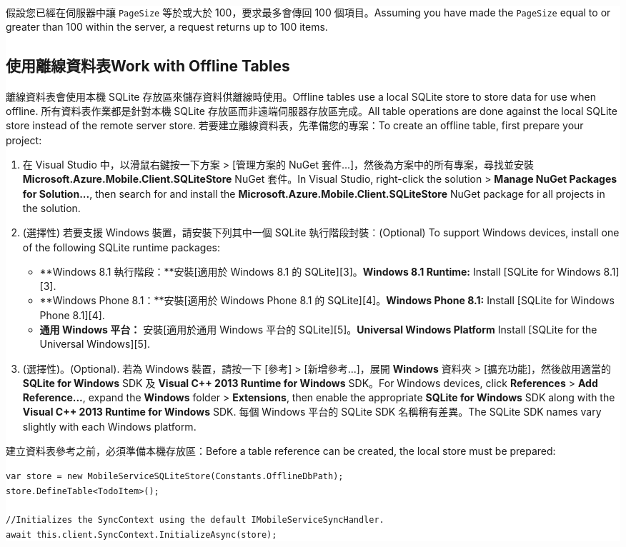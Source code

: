 <span data-ttu-id="31b3b-298">假設您已經在伺服器中讓 `PageSize` 等於或大於 100，要求最多會傳回 100 個項目。</span><span class="sxs-lookup"><span data-stu-id="31b3b-298">Assuming you have made the `PageSize` equal to or greater than 100 within the server, a request returns up to 100 items.</span></span>

## <span data-ttu-id="31b3b-299"><a name="#offlinesync"></a>使用離線資料表</span><span class="sxs-lookup"><span data-stu-id="31b3b-299"><a name="#offlinesync"></a>Work with Offline Tables</span></span>
<span data-ttu-id="31b3b-300">離線資料表會使用本機 SQLite 存放區來儲存資料供離線時使用。</span><span class="sxs-lookup"><span data-stu-id="31b3b-300">Offline tables use a local SQLite store to store data for use when offline.</span></span>  <span data-ttu-id="31b3b-301">所有資料表作業都是針對本機 SQLite 存放區而非遠端伺服器存放區完成。</span><span class="sxs-lookup"><span data-stu-id="31b3b-301">All table operations are done against the local SQLite store instead of the remote server store.</span></span>  <span data-ttu-id="31b3b-302">若要建立離線資料表，先準備您的專案：</span><span class="sxs-lookup"><span data-stu-id="31b3b-302">To create an offline table, first prepare your project:</span></span>

1. <span data-ttu-id="31b3b-303">在 Visual Studio 中，以滑鼠右鍵按一下方案 > [管理方案的 NuGet 套件...]，然後為方案中的所有專案，尋找並安裝 **Microsoft.Azure.Mobile.Client.SQLiteStore** NuGet 套件。</span><span class="sxs-lookup"><span data-stu-id="31b3b-303">In Visual Studio, right-click the solution > **Manage NuGet Packages for Solution...**, then search for and install the **Microsoft.Azure.Mobile.Client.SQLiteStore** NuGet package for all projects in the solution.</span></span>
2. <span data-ttu-id="31b3b-304">(選擇性) 若要支援 Windows 裝置，請安裝下列其中一個 SQLite 執行階段封裝︰</span><span class="sxs-lookup"><span data-stu-id="31b3b-304">(Optional) To support Windows devices, install one of the following SQLite runtime packages:</span></span>

   * <span data-ttu-id="31b3b-305">**Windows 8.1 執行階段：**安裝[適用於 Windows 8.1 的 SQLite][3]。</span><span class="sxs-lookup"><span data-stu-id="31b3b-305">**Windows 8.1 Runtime:** Install [SQLite for Windows 8.1][3].</span></span>
   * <span data-ttu-id="31b3b-306">**Windows Phone 8.1：**安裝[適用於 Windows Phone 8.1 的 SQLite][4]。</span><span class="sxs-lookup"><span data-stu-id="31b3b-306">**Windows Phone 8.1:** Install [SQLite for Windows Phone 8.1][4].</span></span>
   * <span data-ttu-id="31b3b-307">**通用 Windows 平台：** 安裝[適用於通用 Windows 平台的 SQLite][5]。</span><span class="sxs-lookup"><span data-stu-id="31b3b-307">**Universal Windows Platform** Install [SQLite for the Universal Windows][5].</span></span>
3. <span data-ttu-id="31b3b-308">(選擇性)。</span><span class="sxs-lookup"><span data-stu-id="31b3b-308">(Optional).</span></span> <span data-ttu-id="31b3b-309">若為 Windows 裝置，請按一下 [參考]  >  [新增參考...]，展開 **Windows** 資料夾 > [擴充功能]，然後啟用適當的 **SQLite for Windows** SDK 及 **Visual C++ 2013 Runtime for Windows** SDK。</span><span class="sxs-lookup"><span data-stu-id="31b3b-309">For Windows devices, click **References** > **Add Reference...**, expand the **Windows** folder > **Extensions**, then enable the appropriate **SQLite for Windows** SDK along with the **Visual C++ 2013 Runtime for Windows** SDK.</span></span>
    <span data-ttu-id="31b3b-310">每個 Windows 平台的 SQLite SDK 名稱稍有差異。</span><span class="sxs-lookup"><span data-stu-id="31b3b-310">The SQLite SDK names vary slightly with each Windows platform.</span></span>

<span data-ttu-id="31b3b-311">建立資料表參考之前，必須準備本機存放區：</span><span class="sxs-lookup"><span data-stu-id="31b3b-311">Before a table reference can be created, the local store must be prepared:</span></span>

```
var store = new MobileServiceSQLiteStore(Constants.OfflineDbPath);
store.DefineTable<TodoItem>();

//Initializes the SyncContext using the default IMobileServiceSyncHandler.
await this.client.SyncContext.InitializeAsync(store);
```
